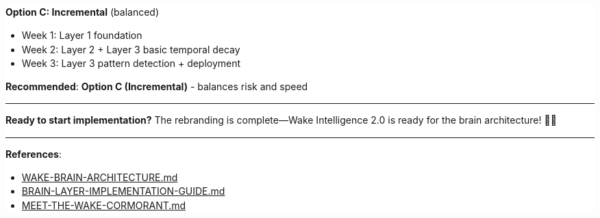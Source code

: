 **Option C: Incremental** (balanced)
- Week 1: Layer 1 foundation
- Week 2: Layer 2 + Layer 3 basic temporal decay
- Week 3: Layer 3 pattern detection + deployment

**Recommended**: **Option C (Incremental)** - balances risk and speed

---

**Ready to start implementation?** The rebranding is complete—Wake Intelligence 2.0 is ready for the brain architecture! 🧠🌊

---

**References**:
- [WAKE-BRAIN-ARCHITECTURE.md](docs/WAKE-BRAIN-ARCHITECTURE.md)
- [BRAIN-LAYER-IMPLEMENTATION-GUIDE.md](docs/BRAIN-LAYER-IMPLEMENTATION-GUIDE.md)
- [MEET-THE-WAKE-CORMORANT.md](docs/MEET-THE-WAKE-CORMORANT.md)
